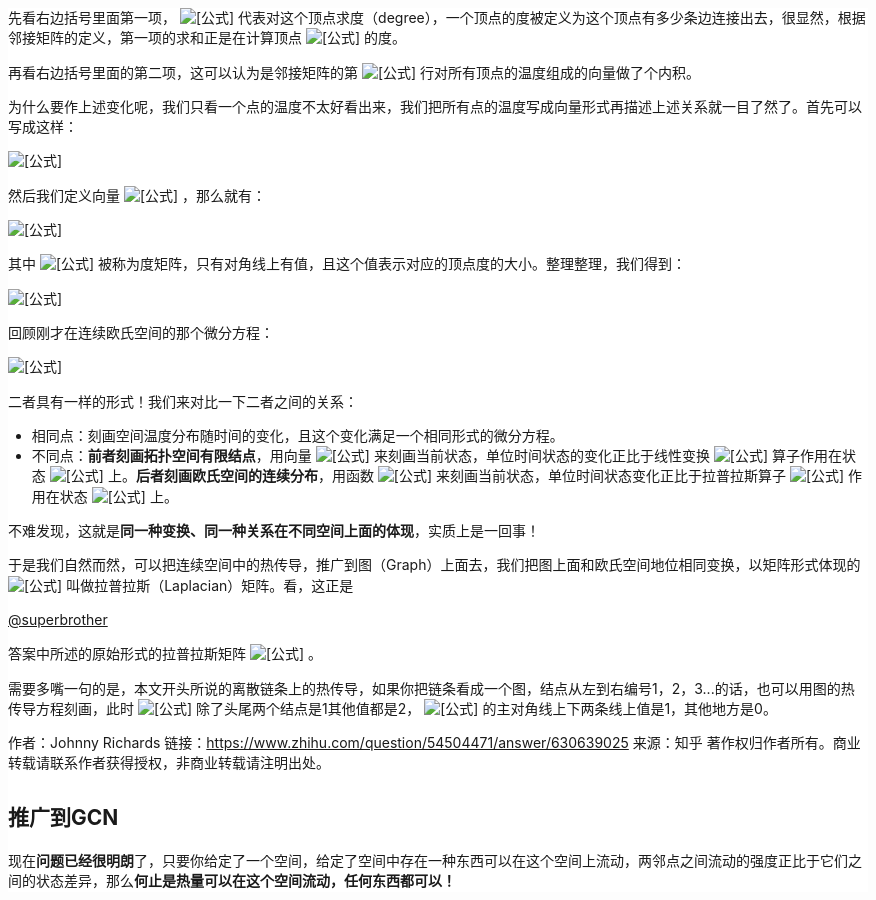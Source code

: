 先看右边括号里面第一项， ![[公式]](https://www.zhihu.com/equation?tex=deg%28%C2%B7%29) 代表对这个顶点求度（degree），一个顶点的度被定义为这个顶点有多少条边连接出去，很显然，根据邻接矩阵的定义，第一项的求和正是在计算顶点 ![[公式]](https://www.zhihu.com/equation?tex=i) 的度。

再看右边括号里面的第二项，这可以认为是邻接矩阵的第 ![[公式]](https://www.zhihu.com/equation?tex=i) 行对所有顶点的温度组成的向量做了个内积。

为什么要作上述变化呢，我们只看一个点的温度不太好看出来，我们把所有点的温度写成向量形式再描述上述关系就一目了然了。首先可以写成这样：

![[公式]](https://www.zhihu.com/equation?tex=%5Cleft+%5B+%5Cbegin%7Barray%7D%7Bc1%7D+%5Cfrac%7Bd%5Cphi_%7B1%7D%7D%7Bdt%7D+%5C%5C+%5Cfrac%7Bd%5Cphi_%7B2%7D%7D%7Bdt%7D+%5C%5C+...+%5C%5C+%5Cfrac%7Bd%5Cphi_%7Bn%7D%7D%7Bdt%7D+%5Cend%7Barray%7D%5Cright+%5D+%3D+-k%5Cleft+%5B+%5Cbegin%7Barray%7D%7Bc1%7D+deg%281%29%5Ctimes%5Cphi_%7B1%7D+%5C%5C+deg%282%29%5Ctimes%5Cphi_%7B2%7D+%5C%5C+...+%5C%5C+deg%28n%29%5Ctimes%5Cphi_%7Bn%7D+%5Cend%7Barray%7D%5Cright+%5D+%2BkA+%5Cleft+%5B+%5Cbegin%7Barray%7D%7Bc1%7D+%5Cphi_%7B1%7D+%5C%5C+%5Cphi_%7B2%7D+%5C%5C+...+%5C%5C+%5Cphi_%7Bn%7D+%5Cend%7Barray%7D%5Cright+%5D)

然后我们定义向量 ![[公式]](https://www.zhihu.com/equation?tex=%5Cbm%7B%5Cphi%7D%3D%7B%5B%5Cphi_%7B1%7D%2C%5Cphi_%7B2%7D%2C...%2C%5Cphi_%7Bn%7D%5D%7D%5E%7BT%7D) ，那么就有：

![[公式]](https://www.zhihu.com/equation?tex=%5Cfrac%7Bd%5Cbm%7B%5Cphi%7D%7D%7Bdt%7D%3D-kD%5Cbm%7B%5Cphi%7D%2BkA%5Cbm%7B%5Cphi%7D%3D-k%28D-A%29%5Cbm%7B%5Cphi%7D)

其中 ![[公式]](https://www.zhihu.com/equation?tex=D%3Ddiag%28deg%281%29%2Cdeg%282%29%2C...%2Cdeg%28n%29%29) 被称为度矩阵，只有对角线上有值，且这个值表示对应的顶点度的大小。整理整理，我们得到：

![[公式]](https://www.zhihu.com/equation?tex=%5Cfrac%7Bd%5Cbm%7B%5Cphi%7D%7D%7Bdt%7D%2BkL%5Cbm%7B%5Cphi%7D%3D0)

回顾刚才在连续欧氏空间的那个微分方程：

![[公式]](https://www.zhihu.com/equation?tex=%5Cfrac%7B%5Cpartial+%5Cphi%7D%7B%5Cpartial+t%7D-k%5CDelta%7B%5Cphi%7D%3D0)

二者具有一样的形式！我们来对比一下二者之间的关系：

- 相同点：刻画空间温度分布随时间的变化，且这个变化满足一个相同形式的微分方程。
- 不同点：**前者刻画拓扑空间有限结点**，用向量 ![[公式]](https://www.zhihu.com/equation?tex=%5Cbm%7B%5Cphi%7D) 来刻画当前状态，单位时间状态的变化正比于线性变换 ![[公式]](https://www.zhihu.com/equation?tex=-L) 算子作用在状态 ![[公式]](https://www.zhihu.com/equation?tex=%5Cbm%7B%5Cphi%7D) 上。**后者刻画欧氏空间的连续分布**，用函数 ![[公式]](https://www.zhihu.com/equation?tex=%5Cphi%28%5Cbm%7Bx%7D%2Ct%29) 来刻画当前状态，单位时间状态变化正比于拉普拉斯算子 ![[公式]](https://www.zhihu.com/equation?tex=%5CDelta) 作用在状态 ![[公式]](https://www.zhihu.com/equation?tex=%5Cphi) 上。

不难发现，这就是**同一种变换、同一种关系在不同空间上面的体现**，实质上是一回事！

于是我们自然而然，可以把连续空间中的热传导，推广到图（Graph）上面去，我们把图上面和欧氏空间地位相同变换，以矩阵形式体现的 ![[公式]](https://www.zhihu.com/equation?tex=L) 叫做拉普拉斯（Laplacian）矩阵。看，这正是 

[@superbrother](http://www.zhihu.com/people/cabf11cc8524a31b64a9226f266ee834)

 答案中所述的原始形式的拉普拉斯矩阵 ![[公式]](https://www.zhihu.com/equation?tex=L%3DD-A) 。



需要多嘴一句的是，本文开头所说的离散链条上的热传导，如果你把链条看成一个图，结点从左到右编号1，2，3...的话，也可以用图的热传导方程刻画，此时 ![[公式]](https://www.zhihu.com/equation?tex=D) 除了头尾两个结点是1其他值都是2， ![[公式]](https://www.zhihu.com/equation?tex=A) 的主对角线上下两条线上值是1，其他地方是0。



作者：Johnny Richards
链接：https://www.zhihu.com/question/54504471/answer/630639025
来源：知乎
著作权归作者所有。商业转载请联系作者获得授权，非商业转载请注明出处。



## 推广到GCN

现在**问题已经很明朗**了，只要你给定了一个空间，给定了空间中存在一种东西可以在这个空间上流动，两邻点之间流动的强度正比于它们之间的状态差异，那么**何止是热量可以在这个空间流动，任何东西都可以！**
